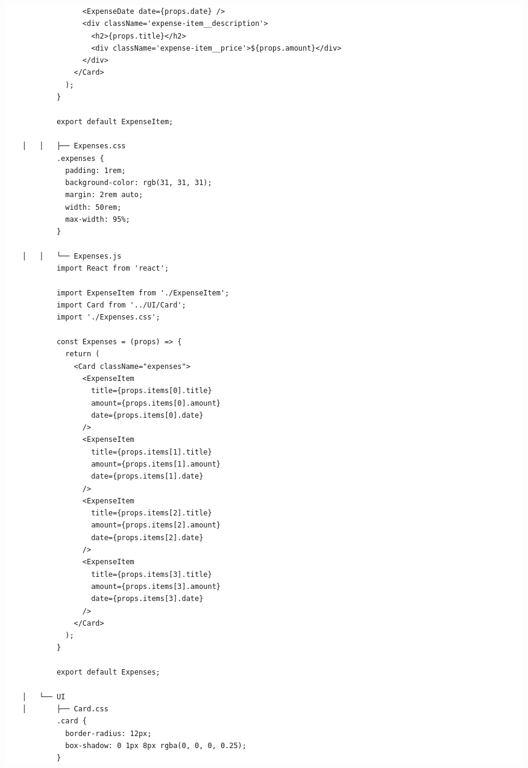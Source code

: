 ```
                  <ExpenseDate date={props.date} />
                  <div className='expense-item__description'>
                    <h2>{props.title}</h2>
                    <div className='expense-item__price'>${props.amount}</div>
                  </div>
                </Card>
              );
            }

            export default ExpenseItem;

    │   │   ├── Expenses.css
            .expenses {
              padding: 1rem;
              background-color: rgb(31, 31, 31);
              margin: 2rem auto;
              width: 50rem;
              max-width: 95%;
            }

    │   │   └── Expenses.js
            import React from 'react';

            import ExpenseItem from './ExpenseItem';
            import Card from '../UI/Card';
            import './Expenses.css';

            const Expenses = (props) => {
              return (
                <Card className="expenses">
                  <ExpenseItem
                    title={props.items[0].title}
                    amount={props.items[0].amount}
                    date={props.items[0].date}
                  />
                  <ExpenseItem
                    title={props.items[1].title}
                    amount={props.items[1].amount}
                    date={props.items[1].date}
                  />
                  <ExpenseItem
                    title={props.items[2].title}
                    amount={props.items[2].amount}
                    date={props.items[2].date}
                  />
                  <ExpenseItem
                    title={props.items[3].title}
                    amount={props.items[3].amount}
                    date={props.items[3].date}
                  />
                </Card>
              );
            }

            export default Expenses;

    │   └── UI
    │       ├── Card.css
            .card {
              border-radius: 12px;
              box-shadow: 0 1px 8px rgba(0, 0, 0, 0.25);
            }

```